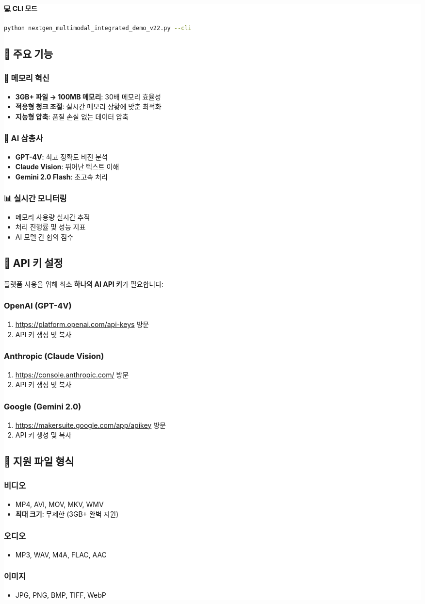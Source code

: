 #### 💻 CLI 모드
```bash
python nextgen_multimodal_integrated_demo_v22.py --cli
```

## 🎯 주요 기능

### 💎 메모리 혁신
- **3GB+ 파일 → 100MB 메모리**: 30배 메모리 효율성
- **적응형 청크 조절**: 실시간 메모리 상황에 맞춘 최적화
- **지능형 압축**: 품질 손실 없는 데이터 압축

### 🤖 AI 삼총사
- **GPT-4V**: 최고 정확도 비전 분석
- **Claude Vision**: 뛰어난 텍스트 이해
- **Gemini 2.0 Flash**: 초고속 처리

### 📊 실시간 모니터링
- 메모리 사용량 실시간 추적
- 처리 진행률 및 성능 지표
- AI 모델 간 합의 점수

## 🔑 API 키 설정

플랫폼 사용을 위해 최소 **하나의 AI API 키**가 필요합니다:

### OpenAI (GPT-4V)
1. https://platform.openai.com/api-keys 방문
2. API 키 생성 및 복사

### Anthropic (Claude Vision)
1. https://console.anthropic.com/ 방문
2. API 키 생성 및 복사

### Google (Gemini 2.0)
1. https://makersuite.google.com/app/apikey 방문
2. API 키 생성 및 복사

## 📁 지원 파일 형식

### 비디오
- MP4, AVI, MOV, MKV, WMV
- **최대 크기**: 무제한 (3GB+ 완벽 지원)

### 오디오
- MP3, WAV, M4A, FLAC, AAC

### 이미지
- JPG, PNG, BMP, TIFF, WebP

